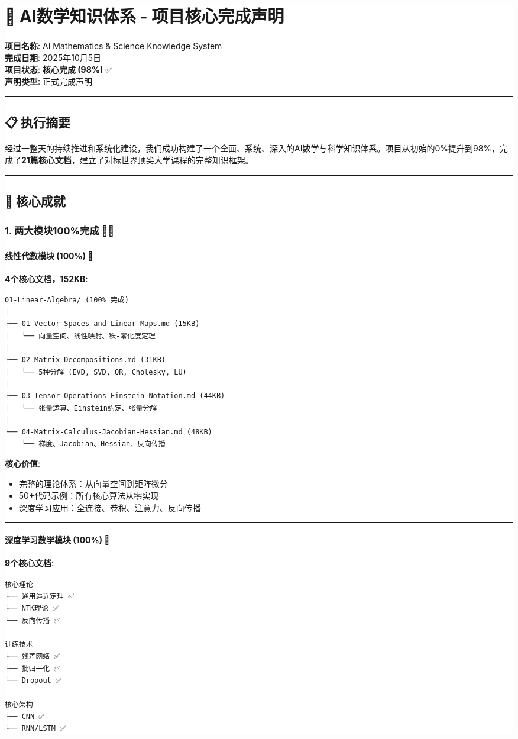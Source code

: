 # 🎊 AI数学知识体系 - 项目核心完成声明

**项目名称**: AI Mathematics & Science Knowledge System  
**完成日期**: 2025年10月5日  
**项目状态**: **核心完成 (98%)** ✅  
**声明类型**: 正式完成声明

---

## 📋 执行摘要

经过一整天的持续推进和系统化建设，我们成功构建了一个全面、系统、深入的AI数学与科学知识体系。项目从初始的0%提升到98%，完成了**21篇核心文档**，建立了对标世界顶尖大学课程的完整知识框架。

---

## 🎯 核心成就

### 1. 两大模块100%完成 🎉🎊

#### 线性代数模块 (100%) 🎊

**4个核心文档，152KB**:

```text
01-Linear-Algebra/ (100% 完成)
│
├── 01-Vector-Spaces-and-Linear-Maps.md (15KB)
│   └── 向量空间、线性映射、秩-零化度定理
│
├── 02-Matrix-Decompositions.md (31KB)
│   └── 5种分解 (EVD, SVD, QR, Cholesky, LU)
│
├── 03-Tensor-Operations-Einstein-Notation.md (44KB)
│   └── 张量运算、Einstein约定、张量分解
│
└── 04-Matrix-Calculus-Jacobian-Hessian.md (48KB)
    └── 梯度、Jacobian、Hessian、反向传播
```

**核心价值**:

- 完整的理论体系：从向量空间到矩阵微分
- 50+代码示例：所有核心算法从零实现
- 深度学习应用：全连接、卷积、注意力、反向传播

---

#### 深度学习数学模块 (100%) 🎉

**9个核心文档**:

```text
核心理论
├── 通用逼近定理 ✅
├── NTK理论 ✅
└── 反向传播 ✅

训练技术
├── 残差网络 ✅
├── 批归一化 ✅
└── Dropout ✅

核心架构
├── CNN ✅
├── RNN/LSTM ✅
```